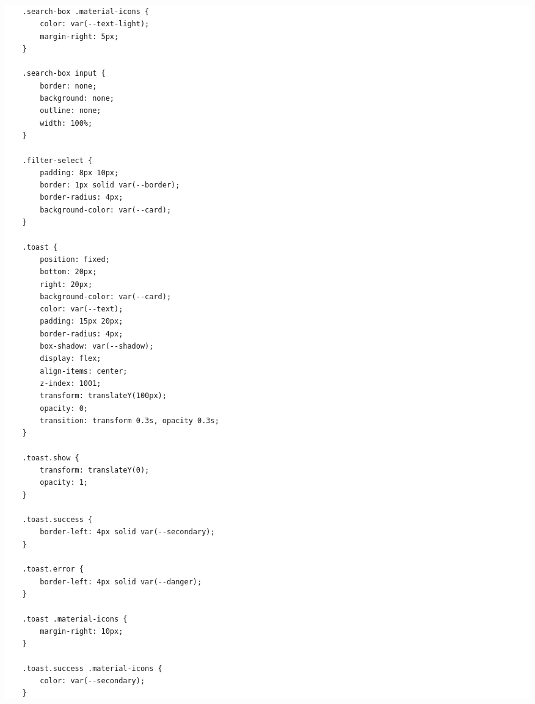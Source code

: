         .search-box .material-icons {
            color: var(--text-light);
            margin-right: 5px;
        }

        .search-box input {
            border: none;
            background: none;
            outline: none;
            width: 100%;
        }

        .filter-select {
            padding: 8px 10px;
            border: 1px solid var(--border);
            border-radius: 4px;
            background-color: var(--card);
        }

        .toast {
            position: fixed;
            bottom: 20px;
            right: 20px;
            background-color: var(--card);
            color: var(--text);
            padding: 15px 20px;
            border-radius: 4px;
            box-shadow: var(--shadow);
            display: flex;
            align-items: center;
            z-index: 1001;
            transform: translateY(100px);
            opacity: 0;
            transition: transform 0.3s, opacity 0.3s;
        }

        .toast.show {
            transform: translateY(0);
            opacity: 1;
        }

        .toast.success {
            border-left: 4px solid var(--secondary);
        }

        .toast.error {
            border-left: 4px solid var(--danger);
        }

        .toast .material-icons {
            margin-right: 10px;
        }

        .toast.success .material-icons {
            color: var(--secondary);
        }

